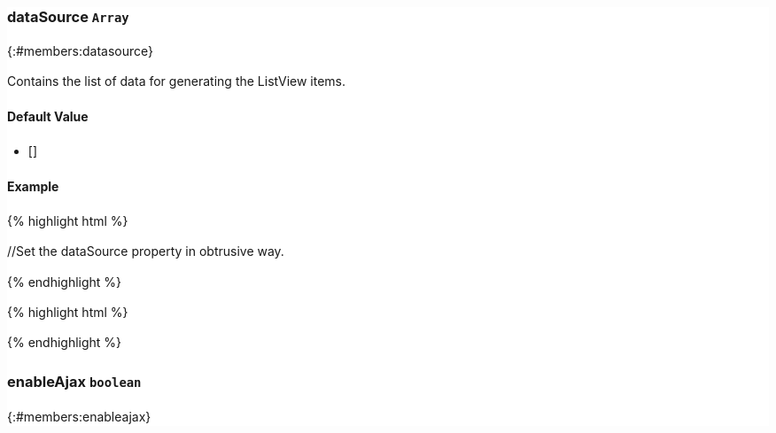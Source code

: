 


### dataSource `Array`
{:#members:datasource}




Contains the list of data for generating the ListView items.


#### Default Value




* []




#### Example



{% highlight html %}
 
//Set the dataSource property in obtrusive way.
<div id="lb" >
</div>           
<script>
$(function(){
$("#lb").ejListView({dataSource:window.dataSourceItem});
});
window.dataSourceItem =
[   { "text": "Hot Singles"},
    { "text": "Rising Artists"},
    { "text": "Live Music" },
    { "text": "Best of 2013 So Far"},
    { "text": "100 Albums - $5 Each"},
    { "text": "Hip-Hop and R&amp;B Sale"},
    { "text": "CD Deals"}];
</script>{% endhighlight %}


{% highlight html %}
       
<script>
//Get or set  dataSource, after initialization:
// Get the dataSource API value.                
$("#lb").ejListView ("option", "dataSource");                   
// Set the dataSource API
$("#lb").ejListView ("option", "dataSource", true);   
</script>{% endhighlight %}




### enableAjax `boolean`
{:#members:enableajax}
